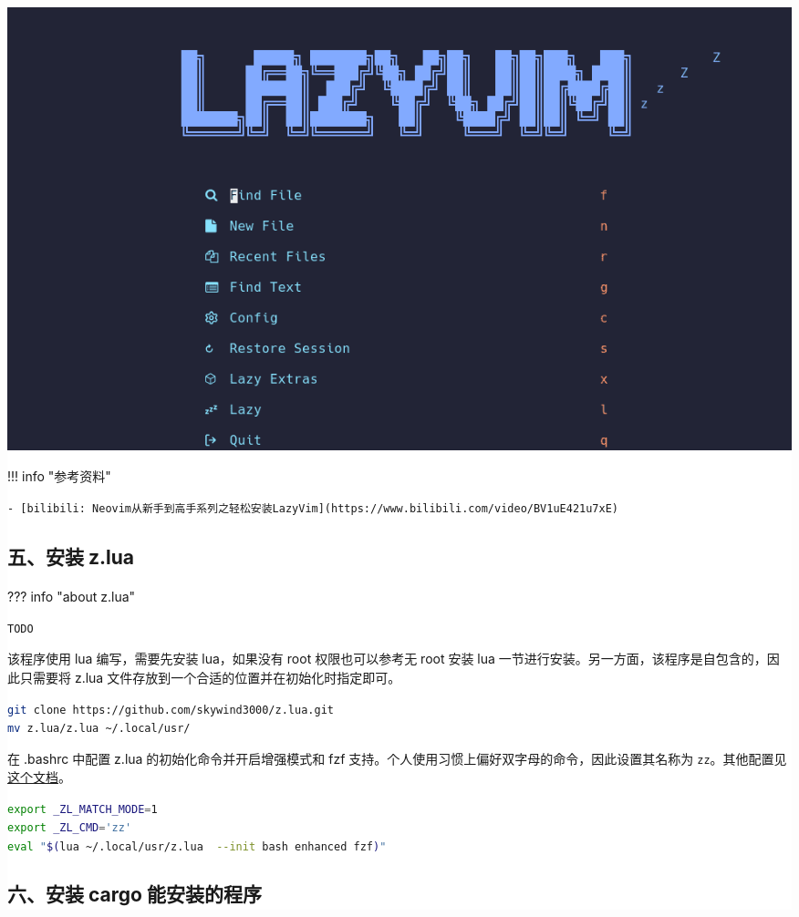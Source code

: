 ![熟悉的 LazyVim](./images/LazyVim.png)

!!! info "参考资料"

    - [bilibili: Neovim从新手到高手系列之轻松安装LazyVim](https://www.bilibili.com/video/BV1uE421u7xE)

## 五、安装 z.lua

??? info "about z.lua"

    TODO

该程序使用 lua 编写，需要先安装 lua，如果没有 root 权限也可以参考无 root 安装 lua 一节进行安装。另一方面，该程序是自包含的，因此只需要将 z.lua 文件存放到一个合适的位置并在初始化时指定即可。

```bash title="下载 z.lua"
git clone https://github.com/skywind3000/z.lua.git
mv z.lua/z.lua ~/.local/usr/
```

在 .bashrc 中配置 z.lua 的初始化命令并开启增强模式和 fzf 支持。个人使用习惯上偏好双字母的命令，因此设置其名称为 `zz`。其他配置见 [这个文档](https://github.com/skywind3000/z.lua/blob/master/README.cn.md)。

```bash title=".bashrc"
export _ZL_MATCH_MODE=1
export _ZL_CMD='zz'
eval "$(lua ~/.local/usr/z.lua  --init bash enhanced fzf)"
```

## 六、安装 cargo 能安装的程序
